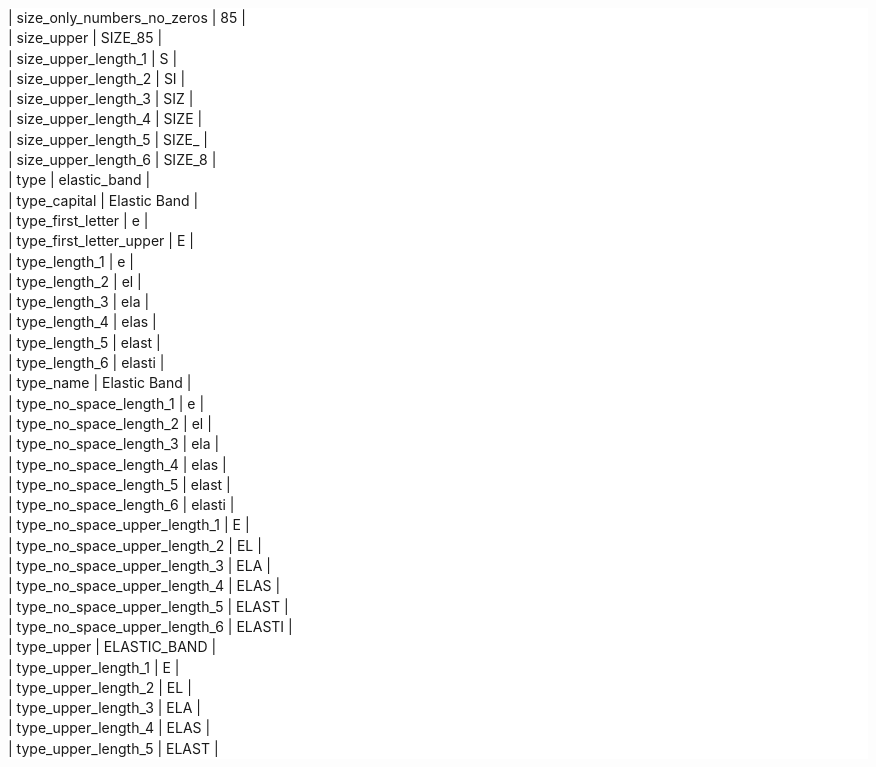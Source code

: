| size_only_numbers_no_zeros | 85 |  
| size_upper | SIZE_85 |  
| size_upper_length_1 | S |  
| size_upper_length_2 | SI |  
| size_upper_length_3 | SIZ |  
| size_upper_length_4 | SIZE |  
| size_upper_length_5 | SIZE_ |  
| size_upper_length_6 | SIZE_8 |  
| type | elastic_band |  
| type_capital | Elastic Band |  
| type_first_letter | e |  
| type_first_letter_upper | E |  
| type_length_1 | e |  
| type_length_2 | el |  
| type_length_3 | ela |  
| type_length_4 | elas |  
| type_length_5 | elast |  
| type_length_6 | elasti |  
| type_name | Elastic Band |  
| type_no_space_length_1 | e |  
| type_no_space_length_2 | el |  
| type_no_space_length_3 | ela |  
| type_no_space_length_4 | elas |  
| type_no_space_length_5 | elast |  
| type_no_space_length_6 | elasti |  
| type_no_space_upper_length_1 | E |  
| type_no_space_upper_length_2 | EL |  
| type_no_space_upper_length_3 | ELA |  
| type_no_space_upper_length_4 | ELAS |  
| type_no_space_upper_length_5 | ELAST |  
| type_no_space_upper_length_6 | ELASTI |  
| type_upper | ELASTIC_BAND |  
| type_upper_length_1 | E |  
| type_upper_length_2 | EL |  
| type_upper_length_3 | ELA |  
| type_upper_length_4 | ELAS |  
| type_upper_length_5 | ELAST |  